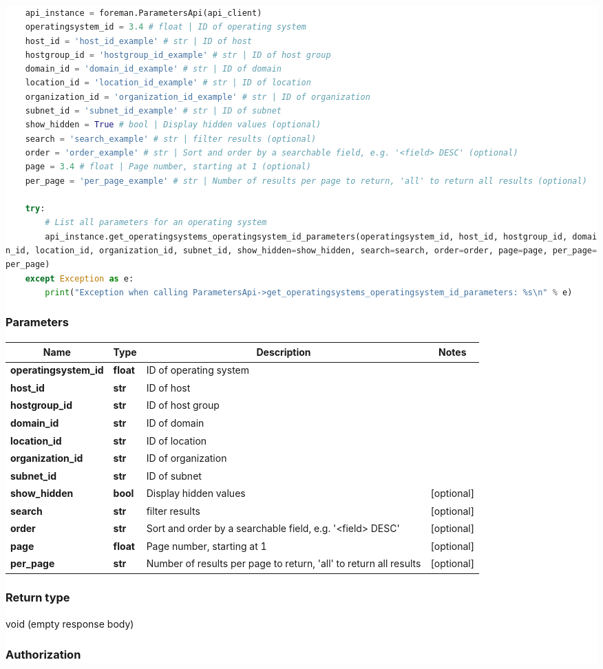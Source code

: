 ```python
    api_instance = foreman.ParametersApi(api_client)
    operatingsystem_id = 3.4 # float | ID of operating system
    host_id = 'host_id_example' # str | ID of host
    hostgroup_id = 'hostgroup_id_example' # str | ID of host group
    domain_id = 'domain_id_example' # str | ID of domain
    location_id = 'location_id_example' # str | ID of location
    organization_id = 'organization_id_example' # str | ID of organization
    subnet_id = 'subnet_id_example' # str | ID of subnet
    show_hidden = True # bool | Display hidden values (optional)
    search = 'search_example' # str | filter results (optional)
    order = 'order_example' # str | Sort and order by a searchable field, e.g. '<field> DESC' (optional)
    page = 3.4 # float | Page number, starting at 1 (optional)
    per_page = 'per_page_example' # str | Number of results per page to return, 'all' to return all results (optional)

    try:
        # List all parameters for an operating system
        api_instance.get_operatingsystems_operatingsystem_id_parameters(operatingsystem_id, host_id, hostgroup_id, domain_id, location_id, organization_id, subnet_id, show_hidden=show_hidden, search=search, order=order, page=page, per_page=per_page)
    except Exception as e:
        print("Exception when calling ParametersApi->get_operatingsystems_operatingsystem_id_parameters: %s\n" % e)
```



### Parameters


Name | Type | Description  | Notes
------------- | ------------- | ------------- | -------------
 **operatingsystem_id** | **float**| ID of operating system | 
 **host_id** | **str**| ID of host | 
 **hostgroup_id** | **str**| ID of host group | 
 **domain_id** | **str**| ID of domain | 
 **location_id** | **str**| ID of location | 
 **organization_id** | **str**| ID of organization | 
 **subnet_id** | **str**| ID of subnet | 
 **show_hidden** | **bool**| Display hidden values | [optional] 
 **search** | **str**| filter results | [optional] 
 **order** | **str**| Sort and order by a searchable field, e.g. &#39;&lt;field&gt; DESC&#39; | [optional] 
 **page** | **float**| Page number, starting at 1 | [optional] 
 **per_page** | **str**| Number of results per page to return, &#39;all&#39; to return all results | [optional] 

### Return type

void (empty response body)

### Authorization
